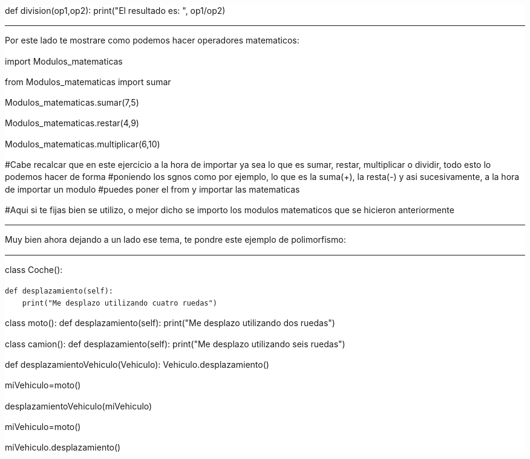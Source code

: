 def division(op1,op2):
    print("El resultado es: ", op1/op2)

------------------------------------------------------------------------------------------------------------------------------

Por este lado te mostrare como podemos hacer operadores matematicos:

import Modulos_matematicas

from Modulos_matematicas import sumar

Modulos_matematicas.sumar(7,5)

Modulos_matematicas.restar(4,9)

Modulos_matematicas.multiplicar(6,10)

#Cabe recalcar que en este ejercicio a la hora de importar ya sea lo que es sumar, restar, multiplicar o dividir, todo esto lo podemos hacer de forma
#poniendo los sgnos como por ejemplo, lo que es la suma(+), la resta(-) y asi sucesivamente, a la hora de importar un  modulo
#puedes poner el from y importar las matematicas


#Aqui si te fijas bien se utilizo, o mejor dicho se importo los modulos matematicos que se hicieron anteriormente

----------------------------------------------------------------------------------------------------------------------------------------------------------------------





Muy bien ahora dejando a un lado ese tema, te pondre este ejemplo de polimorfismo:


--------------------------------------------------------------------------------------------------------------------------------------------------------------

class Coche():
    
    def desplazamiento(self):
        print("Me desplazo utilizando cuatro ruedas")
        
class moto():
    def desplazamiento(self):
        print("Me desplazo utilizando dos ruedas")
        
class camion():
    def desplazamiento(self):
        print("Me desplazo utilizando seis ruedas")
        
def desplazamientoVehiculo(Vehiculo):
    Vehiculo.desplazamiento()
    
miVehiculo=moto()

desplazamientoVehiculo(miVehiculo)
    
    
    
        
miVehiculo=moto()

miVehiculo.desplazamiento()

